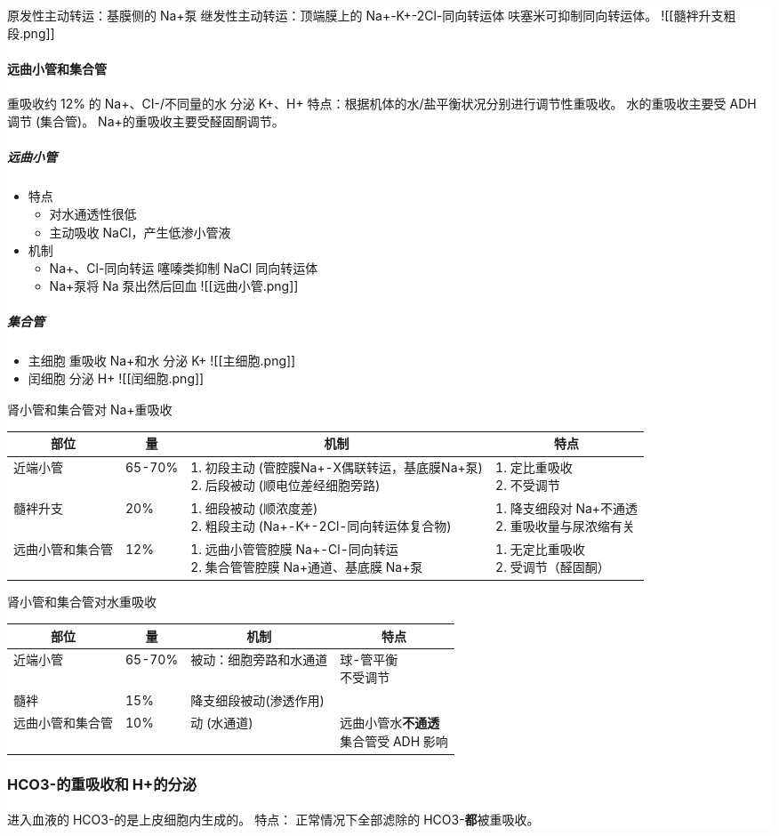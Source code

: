原发性主动转运：基膜侧的 Na+泵
继发性主动转运：顶端膜上的 Na+-K+-2Cl-同向转运体
呋塞米可抑制同向转运体。
![[髓袢升支粗段.png]]
#### 远曲小管和集合管
重吸收约 12% 的 Na+、CI-/不同量的水
分泌 K+、H+
特点：根据机体的水/盐平衡状况分别进行调节性重吸收。
水的重吸收主要受 ADH 调节 (集合管)。
Na+的重吸收主要受醛固酮调节。
##### 远曲小管
- 特点
	- 对水通透性很低
	- 主动吸收 NaCl，产生低渗小管液
- 机制
	- Na+、Cl-同向转运
	  噻嗪类抑制 NaCl 同向转运体
	- Na+泵将 Na 泵出然后回血
![[远曲小管.png]]
##### 集合管
- 主细胞
  重吸收 Na+和水
  分泌 K+
![[主细胞.png]]
- 闰细胞
  分泌 H+
![[闰细胞.png]]

肾小管和集合管对 Na+重吸收

| 部位       | 量      | 机制                                                    | 特点                               |
| -------- | ------ | ----------------------------------------------------- | -------------------------------- |
| 近端小管     | 65-70% | 1. 初段主动 (管腔膜Na+-X偶联转运，基底膜Na+泵)<br>2. 后段被动 (顺电位差经细胞旁路) | 1. 定比重吸收<br>2. 不受调节              |
| 髓袢升支     | 20%    | 1. 细段被动 (顺浓度差)<br>2. 粗段主动 (Na+-K+-2Cl-同向转运体复合物)       | 1. 降支细段对 Na+不通透<br>2. 重吸收量与尿浓缩有关 |
| 远曲小管和集合管 | 12%    | 1. 远曲小管管腔膜 Na+-Cl-同向转运<br>2. 集合管管腔膜 Na+通道、基底膜 Na+泵    | 1. 无定比重吸收<br>2. 受调节（醛固酮）         |
肾小管和集合管对水重吸收

| 部位       | 量      | 机制           | 特点                          |
| -------- | ------ | ------------ | --------------------------- |
| 近端小管     | 65-70% | 被动：细胞旁路和水通道  | 球-管平衡<br>不受调节               |
| 髓袢       | 15%    | 降支细段被动(渗透作用) |                             |
| 远曲小管和集合管 | 10%    | 动 (水通道)      | 远曲小管水**不通透**<br>集合管受 ADH 影响 |
### HCO3-的重吸收和 H+的分泌
进入血液的 HCO3-的是上皮细胞内生成的。
特点：
正常情况下全部滤除的 HCO3-**都**被重吸收。
